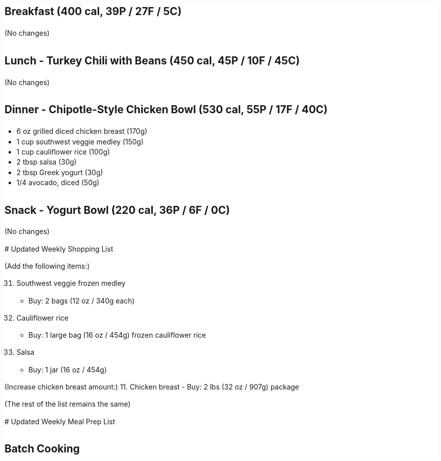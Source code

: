 ## Breakfast (400 cal, 39P / 27F / 5C)
(No changes)

## Lunch - Turkey Chili with Beans (450 cal, 45P / 10F / 45C)
(No changes)

## Dinner - Chipotle-Style Chicken Bowl (530 cal, 55P / 17F / 40C)
- 6 oz grilled diced chicken breast (170g)
- 1 cup southwest veggie medley (150g)
- 1 cup cauliflower rice (100g)
- 2 tbsp salsa (30g)
- 2 tbsp Greek yogurt (30g)
- 1/4 avocado, diced (50g)

## Snack - Yogurt Bowl (220 cal, 36P / 6F / 0C)
(No changes)

</antArtifact>

<antArtifact identifier="shopping-list" type="text/markdown" title="Weekly Shopping List">
# Updated Weekly Shopping List

(Add the following items:)

31. Southwest veggie frozen medley
    - Buy: 2 bags (12 oz / 340g each)

32. Cauliflower rice
    - Buy: 1 large bag (16 oz / 454g) frozen cauliflower rice

33. Salsa
    - Buy: 1 jar (16 oz / 454g)

(Increase chicken breast amount:)
11. Chicken breast
    - Buy: 2 lbs (32 oz / 907g) package

(The rest of the list remains the same)

</antArtifact>

<antArtifact identifier="meal-prep-list" type="text/markdown" title="Updated Weekly Meal Prep List">
# Updated Weekly Meal Prep List

## Batch Cooking
